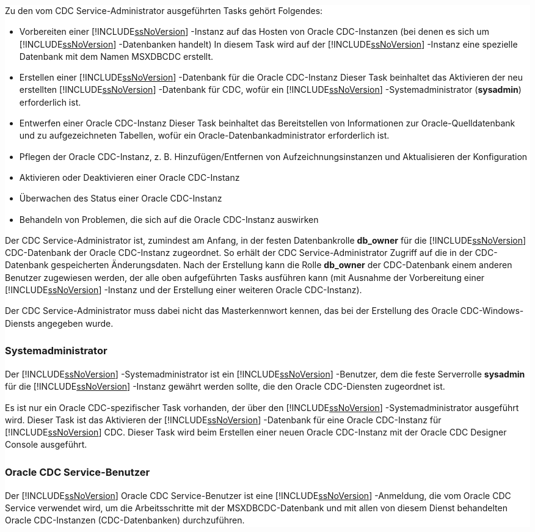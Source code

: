 Zu den vom CDC Service-Administrator ausgeführten Tasks gehört Folgendes:  
  
-   Vorbereiten einer [!INCLUDE[ssNoVersion](../../includes/ssnoversion-md.md)] -Instanz auf das Hosten von Oracle CDC-Instanzen (bei denen es sich um [!INCLUDE[ssNoVersion](../../includes/ssnoversion-md.md)] -Datenbanken handelt) In diesem Task wird auf der [!INCLUDE[ssNoVersion](../../includes/ssnoversion-md.md)] -Instanz eine spezielle Datenbank mit dem Namen MSXDBCDC erstellt.  
  
-   Erstellen einer [!INCLUDE[ssNoVersion](../../includes/ssnoversion-md.md)] -Datenbank für die Oracle CDC-Instanz Dieser Task beinhaltet das Aktivieren der neu erstellten [!INCLUDE[ssNoVersion](../../includes/ssnoversion-md.md)] -Datenbank für CDC, wofür ein [!INCLUDE[ssNoVersion](../../includes/ssnoversion-md.md)] -Systemadministrator (**sysadmin**) erforderlich ist.  
  
-   Entwerfen einer Oracle CDC-Instanz Dieser Task beinhaltet das Bereitstellen von Informationen zur Oracle-Quelldatenbank und zu aufgezeichneten Tabellen, wofür ein Oracle-Datenbankadministrator erforderlich ist.  
  
-   Pflegen der Oracle CDC-Instanz, z. B. Hinzufügen/Entfernen von Aufzeichnungsinstanzen und Aktualisieren der Konfiguration  
  
-   Aktivieren oder Deaktivieren einer Oracle CDC-Instanz  
  
-   Überwachen des Status einer Oracle CDC-Instanz  
  
-   Behandeln von Problemen, die sich auf die Oracle CDC-Instanz auswirken  
  
 Der CDC Service-Administrator ist, zumindest am Anfang, in der festen Datenbankrolle **db_owner** für die [!INCLUDE[ssNoVersion](../../includes/ssnoversion-md.md)] CDC-Datenbank der Oracle CDC-Instanz zugeordnet. So erhält der CDC Service-Administrator Zugriff auf die in der CDC-Datenbank gespeicherten Änderungsdaten. Nach der Erstellung kann die Rolle **db_owner** der CDC-Datenbank einem anderen Benutzer zugewiesen werden, der alle oben aufgeführten Tasks ausführen kann (mit Ausnahme der Vorbereitung einer [!INCLUDE[ssNoVersion](../../includes/ssnoversion-md.md)] -Instanz und der Erstellung einer weiteren Oracle CDC-Instanz).  
  
 Der CDC Service-Administrator muss dabei nicht das Masterkennwort kennen, das bei der Erstellung des Oracle CDC-Windows-Diensts angegeben wurde.  
  
### <a name="system-administrator"></a>Systemadministrator  
 Der [!INCLUDE[ssNoVersion](../../includes/ssnoversion-md.md)] -Systemadministrator ist ein [!INCLUDE[ssNoVersion](../../includes/ssnoversion-md.md)] -Benutzer, dem die feste Serverrolle **sysadmin** für die [!INCLUDE[ssNoVersion](../../includes/ssnoversion-md.md)] -Instanz gewährt werden sollte, die den Oracle CDC-Diensten zugeordnet ist.  
  
 Es ist nur ein Oracle CDC-spezifischer Task vorhanden, der über den [!INCLUDE[ssNoVersion](../../includes/ssnoversion-md.md)] -Systemadministrator ausgeführt wird. Dieser Task ist das Aktivieren der [!INCLUDE[ssNoVersion](../../includes/ssnoversion-md.md)] -Datenbank für eine Oracle CDC-Instanz für [!INCLUDE[ssNoVersion](../../includes/ssnoversion-md.md)] CDC. Dieser Task wird beim Erstellen einer neuen Oracle CDC-Instanz mit der Oracle CDC Designer Console ausgeführt.  
  
### <a name="oracle-cdc-service-user"></a>Oracle CDC Service-Benutzer  
 Der [!INCLUDE[ssNoVersion](../../includes/ssnoversion-md.md)] Oracle CDC Service-Benutzer ist eine [!INCLUDE[ssNoVersion](../../includes/ssnoversion-md.md)] -Anmeldung, die vom Oracle CDC Service verwendet wird, um die Arbeitsschritte mit der MSXDBCDC-Datenbank und mit allen von diesem Dienst behandelten Oracle CDC-Instanzen (CDC-Datenbanken) durchzuführen.  
  
